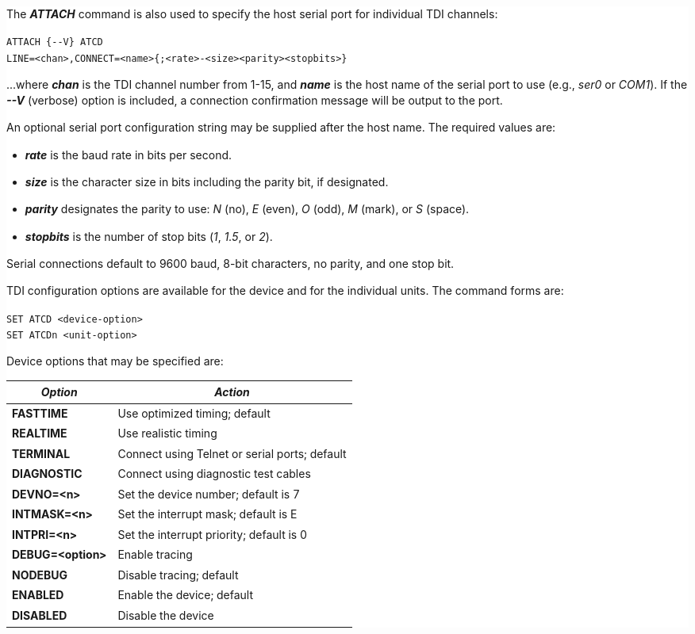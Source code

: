 The ***ATTACH*** command is also used to specify the host serial port
for individual TDI channels:

    ATTACH {--V} ATCD
    LINE=<chan>,CONNECT=<name>{;<rate>-<size><parity><stopbits>}

...where ***chan*** is the TDI channel number from 1-15, and ***name***
is the host name of the serial port to use (e.g., *ser0* or *COM1*). If
the ***--V*** (verbose) option is included, a connection confirmation
message will be output to the port.

An optional serial port configuration string may be supplied after the
host name. The required values are:

-   ***rate*** is the baud rate in bits per second.

-   ***size*** is the character size in bits including the parity bit,
    if designated.

-   ***parity*** designates the parity to use: *N* (no), *E* (even), *O*
    (odd), *M* (mark), or *S* (space).

-   ***stopbits*** is the number of stop bits (*1*, *1.5*, or *2*).

Serial connections default to 9600 baud, 8-bit characters, no parity,
and one stop bit.

TDI configuration options are available for the device and for the
individual units. The command forms are:

    SET ATCD <device-option>
    SET ATCDn <unit-option>

Device options that may be specified are:

|***Option***          | ***Action***|
|----------------------| ----------------------------------------------|
|**FASTTIME**          | Use optimized timing; default|
|**REALTIME**          | Use realistic timing|
|**TERMINAL**          | Connect using Telnet or serial ports; default|
|**DIAGNOSTIC**        | Connect using diagnostic test cables|
|**DEVNO=\<n\>**       | Set the device number; default is 7|
|**INTMASK=\<n\>**     | Set the interrupt mask; default is E|
|**INTPRI=\<n\>**      | Set the interrupt priority; default is 0|
|**DEBUG=\<option\>**  | Enable tracing|
|**NODEBUG**           | Disable tracing; default|
|**ENABLED**           | Enable the device; default|
|**DISABLED**          | Disable the device|
